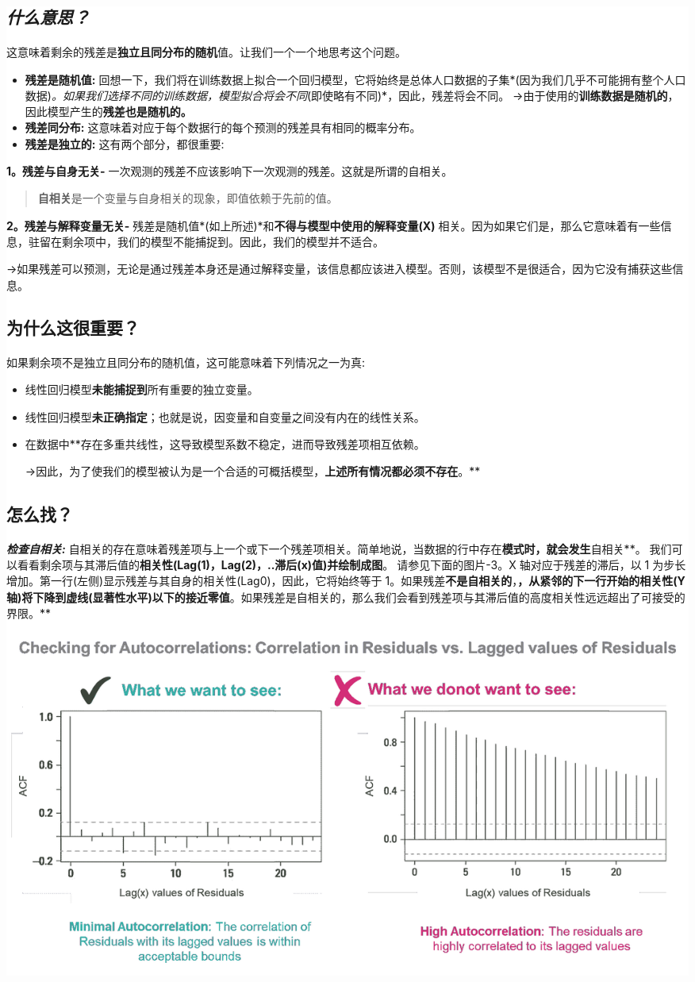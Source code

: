 ## ***什么意思？***

这意味着剩余的残差是**独立且同分布的随机**值。让我们一个一个地思考这个问题。

*   **残差是随机值:**
    回想一下，我们将在训练数据上拟合一个回归模型，它将始终是总体人口数据的子集*(因为我们几乎不可能拥有整个人口数据)*。如果我们选择不同的训练数据，模型拟合将会不同*(即使略有不同)*，因此，残差将会不同。
    →由于使用的**训练数据是随机的**，因此模型产生的**残差也是随机的。**
*   **残差同分布:**
    这意味着对应于每个数据行的每个预测的残差具有相同的概率分布。
*   **残差是独立的:**
    这有两个部分，都很重要:

**1。残差与自身无关-** 一次观测的残差不应该影响下一次观测的残差。这就是所谓的自相关。

> **自相关**是一个变量与自身相关的现象，即值依赖于先前的值。

**2。残差与解释变量无关-** 残差是随机值*(如上所述)*和**不得与模型中使用的解释变量(X)** 相关。因为如果它们是，那么它意味着有一些信息，驻留在剩余项中，我们的模型不能捕捉到。因此，我们的模型并不适合。

→如果残差可以预测，无论是通过残差本身还是通过解释变量，该信息都应该进入模型。否则，该模型不是很适合，因为它没有捕获这些信息。

## 为什么这很重要？

如果剩余项不是独立且同分布的随机值，这可能意味着下列情况之一为真:

*   线性回归模型**未能捕捉到**所有重要的独立变量。
*   线性回归模型**未正确指定**；也就是说，因变量和自变量之间没有内在的线性关系。
*   在数据中**存在多重共线性，这导致模型系数不稳定，进而导致残差项相互依赖。

    →因此，为了使我们的模型被认为是一个合适的可概括模型，**上述所有情况都必须不存在**。**

## 怎么找？

***检查自相关:***
自相关的存在意味着残差项与上一个或下一个残差项相关。简单地说，当数据的行中存在**模式时，就会发生**自相关**。
我们可以看看剩余项与其滞后值的**相关性(Lag(1)，Lag(2)，..滞后(x)值)并绘制成图**。
请参见下面的图片-3。X 轴对应于残差的滞后，以 1 为步长增加。第一行(左侧)显示残差与其自身的相关性(Lag0)，因此，它将始终等于 1。如果残差**不是自相关的**，**，从紧邻的下一行开始的相关性(Y 轴)将下降到虚线(显著性水平)以下的接近零值**。如果残差是自相关的，那么我们会看到残差项与其滞后值的高度相关性远远超出了可接受的界限。**

![](img/17fe99f7442575216df0f1f06f585d5d.png)
